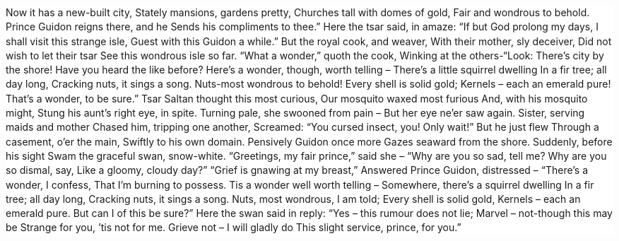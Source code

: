 Now it has a new-built city,
Stately mansions, gardens pretty,
Churches tall with domes of gold,
Fair and wondrous to behold.
Prince Guidon reigns there, and he
Sends his compliments to thee.”
Here the tsar said, in amaze:
“If but God prolong my days,
I shall visit this strange isle,
Guest with this Guidon a while.”
But the royal cook, and weaver,
With their mother, sly deceiver,
Did not wish to let their tsar
See this wondrous isle so far.
“What a wonder,” quoth the cook,
Winking at the others-“Look:
There’s city by the shore!
Have you heard the like before?
Here’s a wonder, though, worth telling –
There’s a little squirrel dwelling
In a fir tree; all day long,
Cracking nuts, it sings a song.
Nuts-most wondrous to behold!
Every shell is solid gold;
Kernels – each an emerald pure!
That’s a wonder, to be sure.”
Tsar Saltan thought this most curious,
Our mosquito waxed most furious
And, with his mosquito might,
Stung his aunt’s right eye, in spite.
Turning pale, she swooned from pain –
But her eye ne’er saw again.
Sister, serving maids and mother
Chased him, tripping one another,
Screamed: “You cursed insect, you!
Only wait!” But he just flew
Through a casement, o’er the main,
Swiftly to his own domain.
Pensively Guidon once more
Gazes seaward from the shore.
Suddenly, before his sight
Swam the graceful swan, snow-white.
“Greetings, my fair prince,” said she –
“Why are you so sad, tell me?
Why are you so dismal, say,
Like a gloomy, cloudy day?”
“Grief is gnawing at my breast,”
Answered Prince Guidon, distressed –
“There’s a wonder, I confess,
That I’m burning to possess.
Tis a wonder well worth telling –
Somewhere, there’s a squirrel dwelling
In a fir tree; all day long,
Cracking nuts, it sings a song.
Nuts, most wondrous, I am told;
Every shell is solid gold,
Kernels – each an emerald pure.
But can I of this be sure?”
Here the swan said in reply:
“Yes – this rumour does not lie;
Marvel – not-though this may be
Strange for you, ’tis not for me.
Grieve not – I will gladly do
This slight service, prince, for you.”